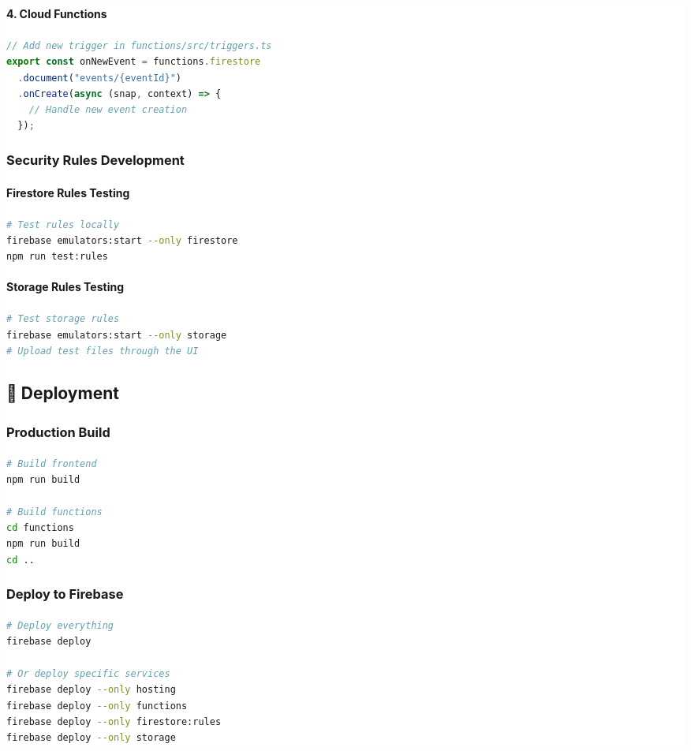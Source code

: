 #### 4. Cloud Functions

```typescript
// Add new trigger in functions/src/triggers.ts
export const onNewEvent = functions.firestore
  .document("events/{eventId}")
  .onCreate(async (snap, context) => {
    // Handle new event creation
  });
```

### Security Rules Development

#### Firestore Rules Testing

```bash
# Test rules locally
firebase emulators:start --only firestore
npm run test:rules
```

#### Storage Rules Testing

```bash
# Test storage rules
firebase emulators:start --only storage
# Upload test files through the UI
```

## 🚀 Deployment

### Production Build

```bash
# Build frontend
npm run build

# Build functions
cd functions
npm run build
cd ..
```

### Deploy to Firebase

```bash
# Deploy everything
firebase deploy

# Or deploy specific services
firebase deploy --only hosting
firebase deploy --only functions
firebase deploy --only firestore:rules
firebase deploy --only storage
```
